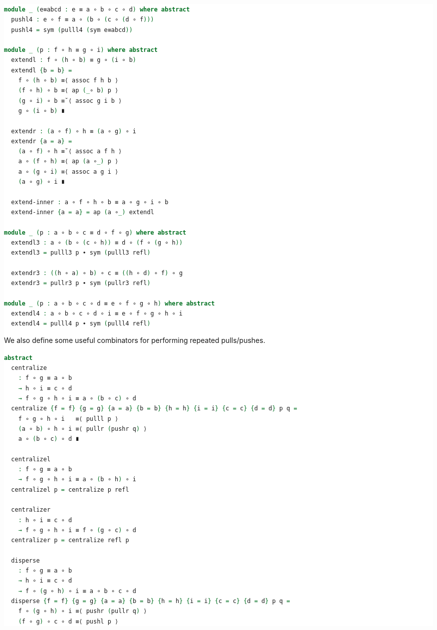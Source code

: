 ```agda
module _ (e≡abcd : e ≡ a ∘ b ∘ c ∘ d) where abstract
  pushl4 : e ∘ f ≡ a ∘ (b ∘ (c ∘ (d ∘ f)))
  pushl4 = sym (pulll4 (sym e≡abcd))

module _ (p : f ∘ h ≡ g ∘ i) where abstract
  extendl : f ∘ (h ∘ b) ≡ g ∘ (i ∘ b)
  extendl {b = b} =
    f ∘ (h ∘ b) ≡⟨ assoc f h b ⟩
    (f ∘ h) ∘ b ≡⟨ ap (_∘ b) p ⟩
    (g ∘ i) ∘ b ≡˘⟨ assoc g i b ⟩
    g ∘ (i ∘ b) ∎

  extendr : (a ∘ f) ∘ h ≡ (a ∘ g) ∘ i
  extendr {a = a} =
    (a ∘ f) ∘ h ≡˘⟨ assoc a f h ⟩
    a ∘ (f ∘ h) ≡⟨ ap (a ∘_) p ⟩
    a ∘ (g ∘ i) ≡⟨ assoc a g i ⟩
    (a ∘ g) ∘ i ∎

  extend-inner : a ∘ f ∘ h ∘ b ≡ a ∘ g ∘ i ∘ b
  extend-inner {a = a} = ap (a ∘_) extendl

module _ (p : a ∘ b ∘ c ≡ d ∘ f ∘ g) where abstract
  extendl3 : a ∘ (b ∘ (c ∘ h)) ≡ d ∘ (f ∘ (g ∘ h))
  extendl3 = pulll3 p ∙ sym (pulll3 refl)

  extendr3 : ((h ∘ a) ∘ b) ∘ c ≡ ((h ∘ d) ∘ f) ∘ g
  extendr3 = pullr3 p ∙ sym (pullr3 refl)

module _ (p : a ∘ b ∘ c ∘ d ≡ e ∘ f ∘ g ∘ h) where abstract
  extendl4 : a ∘ b ∘ c ∘ d ∘ i ≡ e ∘ f ∘ g ∘ h ∘ i
  extendl4 = pulll4 p ∙ sym (pulll4 refl)
```

We also define some useful combinators for performing repeated pulls/pushes.

```agda
abstract
  centralize
    : f ∘ g ≡ a ∘ b
    → h ∘ i ≡ c ∘ d
    → f ∘ g ∘ h ∘ i ≡ a ∘ (b ∘ c) ∘ d
  centralize {f = f} {g = g} {a = a} {b = b} {h = h} {i = i} {c = c} {d = d} p q =
    f ∘ g ∘ h ∘ i   ≡⟨ pulll p ⟩
    (a ∘ b) ∘ h ∘ i ≡⟨ pullr (pushr q) ⟩
    a ∘ (b ∘ c) ∘ d ∎

  centralizel
    : f ∘ g ≡ a ∘ b
    → f ∘ g ∘ h ∘ i ≡ a ∘ (b ∘ h) ∘ i
  centralizel p = centralize p refl

  centralizer
    : h ∘ i ≡ c ∘ d
    → f ∘ g ∘ h ∘ i ≡ f ∘ (g ∘ c) ∘ d
  centralizer p = centralize refl p

  disperse
    : f ∘ g ≡ a ∘ b
    → h ∘ i ≡ c ∘ d
    → f ∘ (g ∘ h) ∘ i ≡ a ∘ b ∘ c ∘ d
  disperse {f = f} {g = g} {a = a} {b = b} {h = h} {i = i} {c = c} {d = d} p q =
    f ∘ (g ∘ h) ∘ i ≡⟨ pushr (pullr q) ⟩
    (f ∘ g) ∘ c ∘ d ≡⟨ pushl p ⟩
```